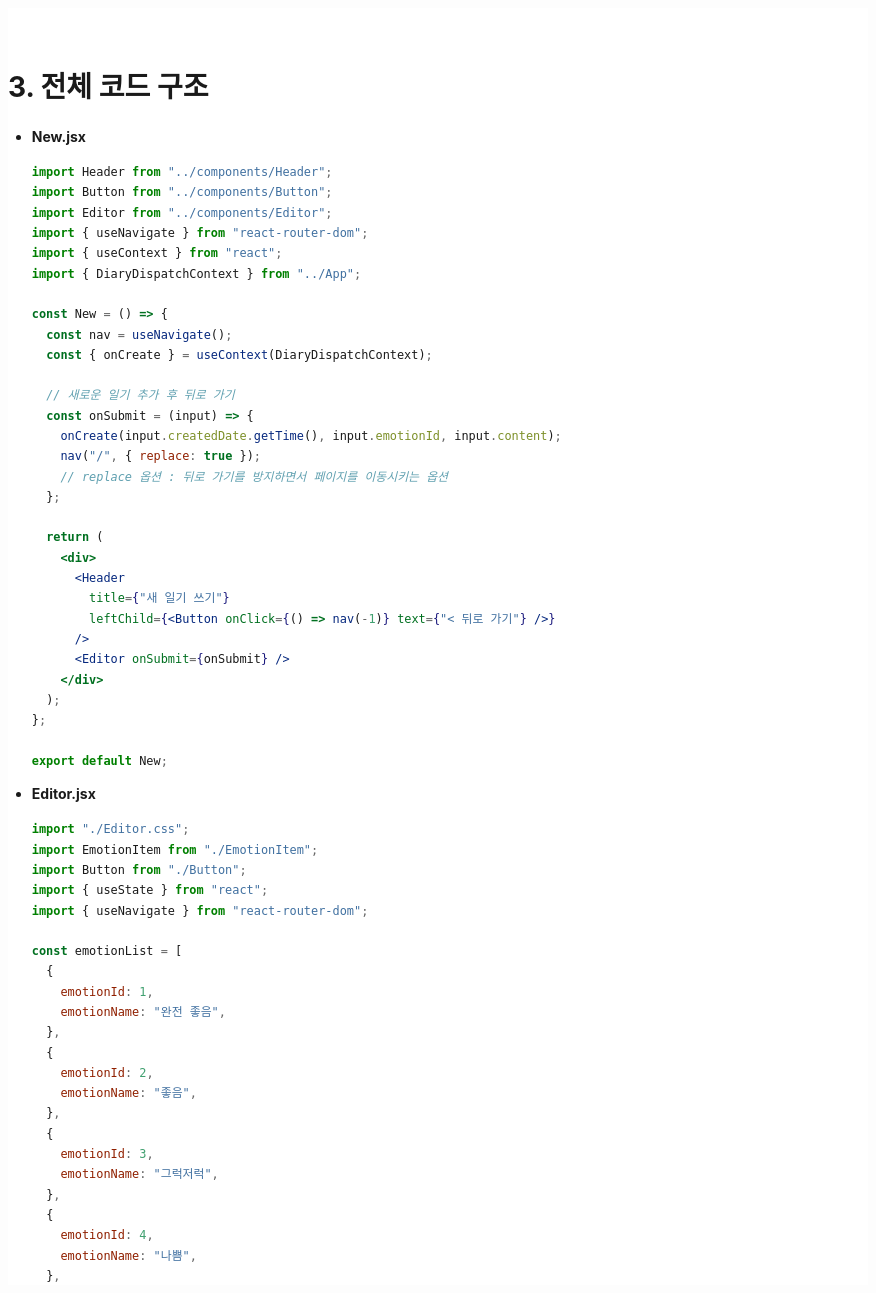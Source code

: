 <br>

# 3. 전체 코드 구조

- **New.jsx**

  ```jsx
  import Header from "../components/Header";
  import Button from "../components/Button";
  import Editor from "../components/Editor";
  import { useNavigate } from "react-router-dom";
  import { useContext } from "react";
  import { DiaryDispatchContext } from "../App";

  const New = () => {
    const nav = useNavigate();
    const { onCreate } = useContext(DiaryDispatchContext);

    // 새로운 일기 추가 후 뒤로 가기
    const onSubmit = (input) => {
      onCreate(input.createdDate.getTime(), input.emotionId, input.content);
      nav("/", { replace: true });
      // replace 옵션 : 뒤로 가기를 방지하면서 페이지를 이동시키는 옵션
    };

    return (
      <div>
        <Header
          title={"새 일기 쓰기"}
          leftChild={<Button onClick={() => nav(-1)} text={"< 뒤로 가기"} />}
        />
        <Editor onSubmit={onSubmit} />
      </div>
    );
  };

  export default New;
  ```

- **Editor.jsx**

  ```jsx
  import "./Editor.css";
  import EmotionItem from "./EmotionItem";
  import Button from "./Button";
  import { useState } from "react";
  import { useNavigate } from "react-router-dom";

  const emotionList = [
    {
      emotionId: 1,
      emotionName: "완전 좋음",
    },
    {
      emotionId: 2,
      emotionName: "좋음",
    },
    {
      emotionId: 3,
      emotionName: "그럭저럭",
    },
    {
      emotionId: 4,
      emotionName: "나쁨",
    },
  ```